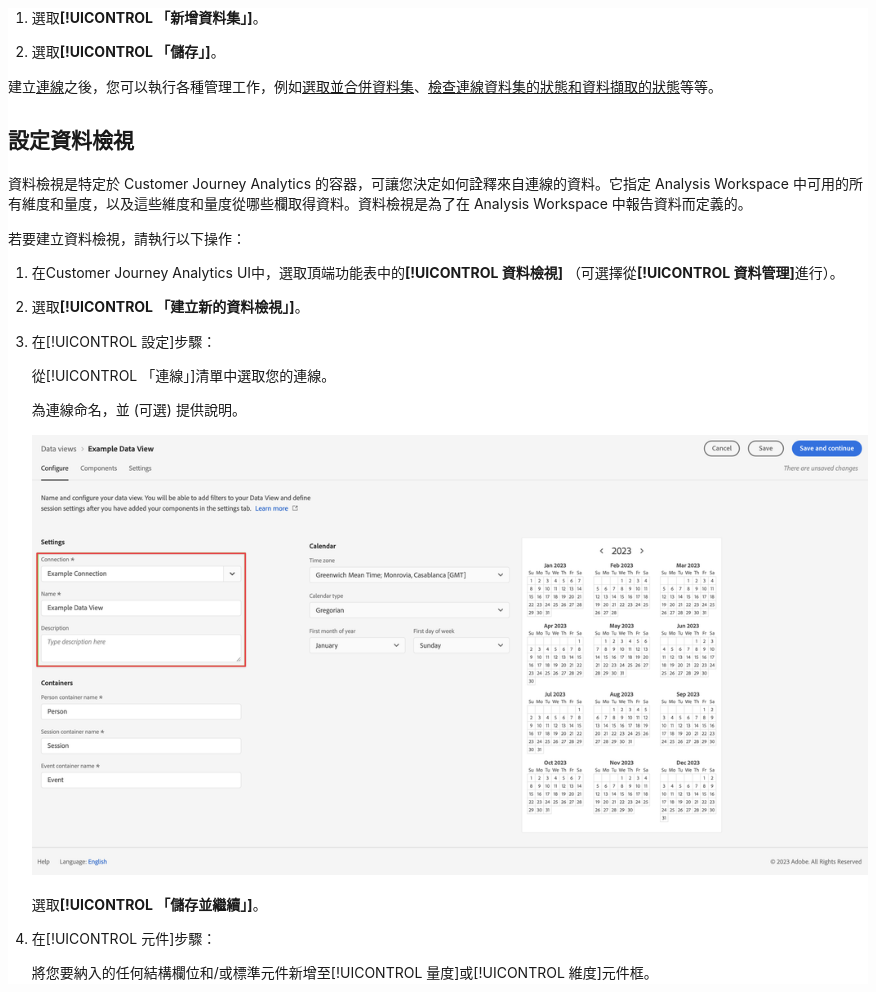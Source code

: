    1. 選取&#x200B;**[!UICONTROL 「新增資料集」]**。

   1. 選取&#x200B;**[!UICONTROL 「儲存」]**。

建立[連線](/help/connections/overview.md)之後，您可以執行各種管理工作，例如[選取並合併資料集](/help/connections/combined-dataset.md)、[檢查連線資料集的狀態和資料擷取的狀態](/help/connections/manage-connections.md)等等。

## 設定資料檢視

資料檢視是特定於 Customer Journey Analytics 的容器，可讓您決定如何詮釋來自連線的資料。它指定 Analysis Workspace 中可用的所有維度和量度，以及這些維度和量度從哪些欄取得資料。資料檢視是為了在 Analysis Workspace 中報告資料而定義的。

若要建立資料檢視，請執行以下操作：

1. 在Customer Journey Analytics UI中，選取頂端功能表中的&#x200B;**[!UICONTROL 資料檢視]** （可選擇從&#x200B;**[!UICONTROL 資料管理]**&#x200B;進行）。

2. 選取&#x200B;**[!UICONTROL 「建立新的資料檢視」]**。

3. 在[!UICONTROL 設定]步驟：

   從[!UICONTROL 「連線」]清單中選取您的連線。

   為連線命名，並 (可選) 提供說明。

   ![資料檢視設定](./assets/cja-dataview-1.png)

   選取&#x200B;**[!UICONTROL 「儲存並繼續」]**。

4. 在[!UICONTROL 元件]步驟：

   將您要納入的任何結構欄位和/或標準元件新增至[!UICONTROL 量度]或[!UICONTROL 維度]元件框。
